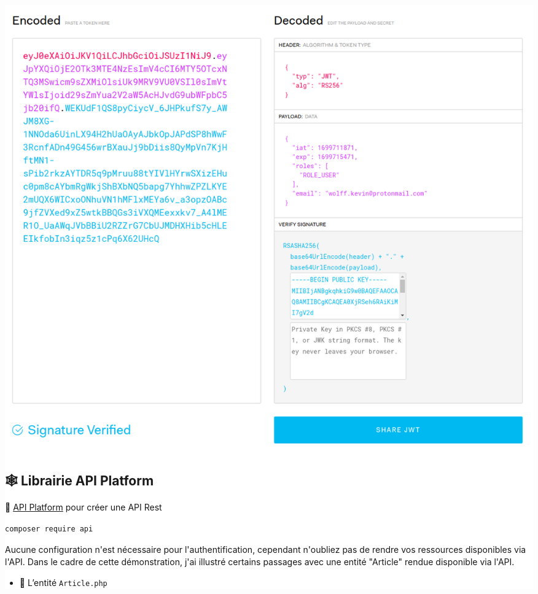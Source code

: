 ![Screenshot from 2023-11-11 18-41-42.png](authentification_symfony_api_platform_jwt/Screenshot_from_2023-11-11_18-41-42.png)

## 🕸️ Librairie API Platform

🔗 [API Platform](https://api-platform.com/) pour créer une API Rest

```bash
composer require api
```

Aucune configuration n'est nécessaire pour l'authentification, cependant n'oubliez pas de rendre vos ressources disponibles via l'API. Dans le cadre de cette démonstration, j'ai illustré certains passages avec une entité "Article" rendue disponible via l'API.

- 📄 L’entité `Article.php`
    